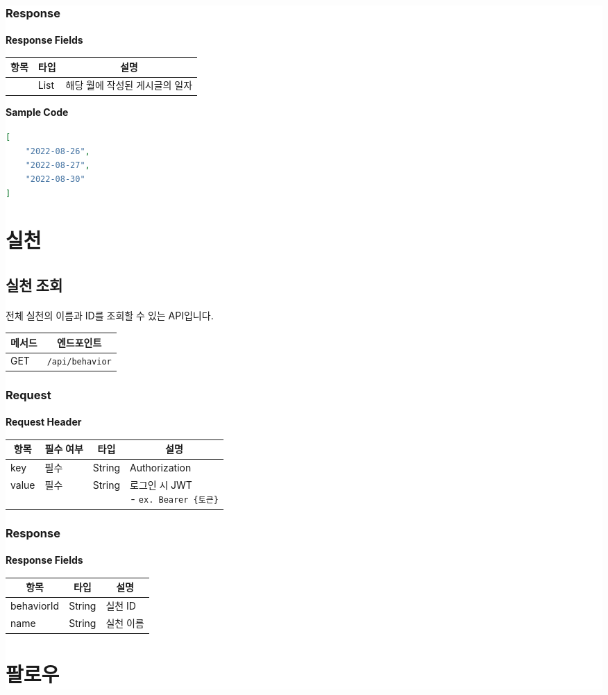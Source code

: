 ### Response

**Response Fields**

| 항목 | 타입 | 설명 |
| --- | --- | --- |
|    | List | 해당 월에 작성된 게시글의 일자 |

**Sample Code**

```json
[
	"2022-08-26",
	"2022-08-27",
	"2022-08-30"
]
```

# 실천

## 실천 조회

전체 실천의 이름과 ID를 조회할 수 있는 API입니다.

| 메서드 | 엔드포인트 |
| --- | --- |
| GET | `/api/behavior` |

### Request

**Request Header**

| 항목 | 필수 여부 | 타입 | 설명 |
| --- | --- | --- | --- |
| key | 필수 | String | Authorization |
| value | 필수 | String | 로그인 시 JWT <br>  - `ex. Bearer {토큰}` |

### Response

**Response Fields**

| 항목 | 타입 | 설명 |
| --- | --- | --- |
| behaviorId | String | 실천 ID |
| name | String | 실천 이름 |

# 팔로우
